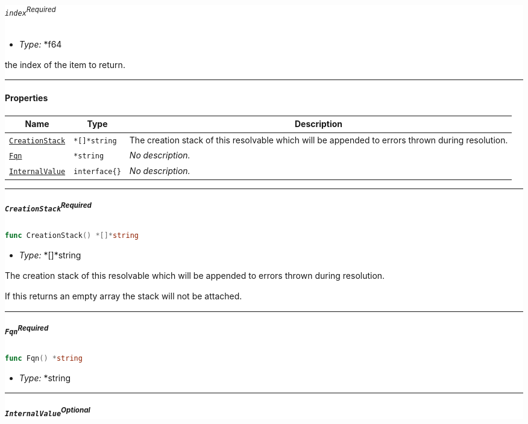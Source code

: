 ###### `index`<sup>Required</sup> <a name="index" id="rhizo-co-terraform-provider-oci.dataOciRedisRedisClusterNodes.DataOciRedisRedisClusterNodesFilterList.get.parameter.index"></a>

- *Type:* *f64

the index of the item to return.

---


#### Properties <a name="Properties" id="Properties"></a>

| **Name** | **Type** | **Description** |
| --- | --- | --- |
| <code><a href="#rhizo-co-terraform-provider-oci.dataOciRedisRedisClusterNodes.DataOciRedisRedisClusterNodesFilterList.property.creationStack">CreationStack</a></code> | <code>*[]*string</code> | The creation stack of this resolvable which will be appended to errors thrown during resolution. |
| <code><a href="#rhizo-co-terraform-provider-oci.dataOciRedisRedisClusterNodes.DataOciRedisRedisClusterNodesFilterList.property.fqn">Fqn</a></code> | <code>*string</code> | *No description.* |
| <code><a href="#rhizo-co-terraform-provider-oci.dataOciRedisRedisClusterNodes.DataOciRedisRedisClusterNodesFilterList.property.internalValue">InternalValue</a></code> | <code>interface{}</code> | *No description.* |

---

##### `CreationStack`<sup>Required</sup> <a name="CreationStack" id="rhizo-co-terraform-provider-oci.dataOciRedisRedisClusterNodes.DataOciRedisRedisClusterNodesFilterList.property.creationStack"></a>

```go
func CreationStack() *[]*string
```

- *Type:* *[]*string

The creation stack of this resolvable which will be appended to errors thrown during resolution.

If this returns an empty array the stack will not be attached.

---

##### `Fqn`<sup>Required</sup> <a name="Fqn" id="rhizo-co-terraform-provider-oci.dataOciRedisRedisClusterNodes.DataOciRedisRedisClusterNodesFilterList.property.fqn"></a>

```go
func Fqn() *string
```

- *Type:* *string

---

##### `InternalValue`<sup>Optional</sup> <a name="InternalValue" id="rhizo-co-terraform-provider-oci.dataOciRedisRedisClusterNodes.DataOciRedisRedisClusterNodesFilterList.property.internalValue"></a>
